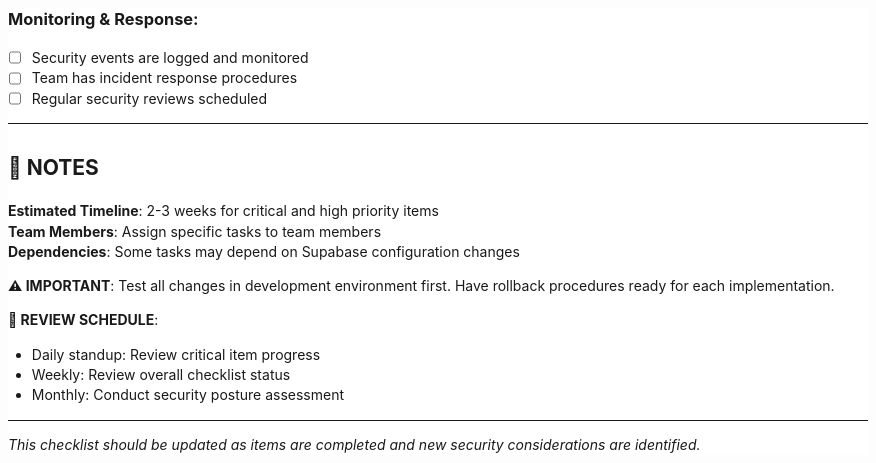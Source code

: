 ### Monitoring & Response:
- [ ] Security events are logged and monitored
- [ ] Team has incident response procedures
- [ ] Regular security reviews scheduled

---

## 📝 NOTES

**Estimated Timeline**: 2-3 weeks for critical and high priority items  
**Team Members**: Assign specific tasks to team members  
**Dependencies**: Some tasks may depend on Supabase configuration changes  

**⚠️ IMPORTANT**: Test all changes in development environment first. Have rollback procedures ready for each implementation.

**🔄 REVIEW SCHEDULE**: 
- Daily standup: Review critical item progress
- Weekly: Review overall checklist status  
- Monthly: Conduct security posture assessment

---

*This checklist should be updated as items are completed and new security considerations are identified.*